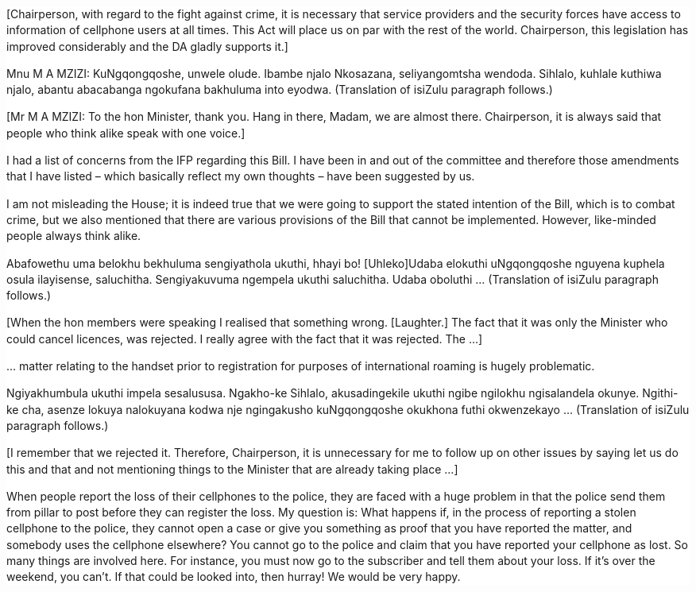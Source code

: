 [Chairperson, with regard to the fight against crime, it is necessary that
service providers and the security forces have access to information of
cellphone users at all times. This Act will place us on par with the rest
of the world. Chairperson, this legislation has improved considerably and
the DA gladly supports it.]

Mnu M A MZIZI: KuNgqongqoshe, unwele olude. Ibambe njalo Nkosazana,
seliyangomtsha wendoda. Sihlalo, kuhlale kuthiwa njalo, abantu abacabanga
ngokufana bakhuluma into eyodwa. (Translation of isiZulu paragraph
follows.)

[Mr M A MZIZI: To the hon Minister, thank you. Hang in there, Madam, we are
almost there. Chairperson, it is always said that people who think alike
speak with one voice.]

I had a list of concerns from the IFP regarding this Bill. I have been in
and out of the committee and therefore those amendments that I have listed
– which basically reflect my own thoughts – have been suggested by us.

I am not misleading the House; it is indeed true that we were going to
support the stated intention of the Bill, which is to combat crime, but we
also mentioned that there are various provisions of the Bill that cannot be
implemented. However, like-minded people always think alike.

Abafowethu uma belokhu bekhuluma sengiyathola ukuthi, hhayi bo!
[Uhleko]Udaba elokuthi uNgqongqoshe nguyena kuphela osula ilayisense,
saluchitha. Sengiyakuvuma ngempela ukuthi saluchitha. Udaba oboluthi ...
(Translation of isiZulu paragraph follows.)

[When the hon members were speaking I realised that something wrong.
[Laughter.] The fact that it was only the Minister who could cancel
licences, was rejected. I really agree with the fact that it was rejected.
The ...]

... matter relating to the handset prior to registration for purposes of
international roaming is hugely problematic.

Ngiyakhumbula ukuthi impela sesalususa. Ngakho-ke Sihlalo, akusadingekile
ukuthi ngibe ngilokhu ngisalandela okunye. Ngithi-ke cha, asenze lokuya
nalokuyana kodwa nje ngingakusho kuNgqongqoshe okukhona futhi okwenzekayo
... (Translation of isiZulu paragraph follows.)

[I remember that we rejected it. Therefore, Chairperson, it is unnecessary
for me to follow up on other issues by saying let us do this and that and
not mentioning things to the Minister that are already taking place ...]

When people report the loss of their cellphones to the police, they are
faced with a huge problem in that the police send them from pillar to post
before they can register the loss. My question is: What happens if, in the
process of reporting a stolen cellphone to the police, they cannot open a
case or give you something as proof that you have reported the matter, and
somebody uses the cellphone elsewhere? You cannot go to the police and
claim that you have reported your cellphone as lost. So many things are
involved here. For instance, you must now go to the subscriber and tell
them about your loss. If it’s over the weekend, you can’t. If that could be
looked into, then hurray! We would be very happy.

